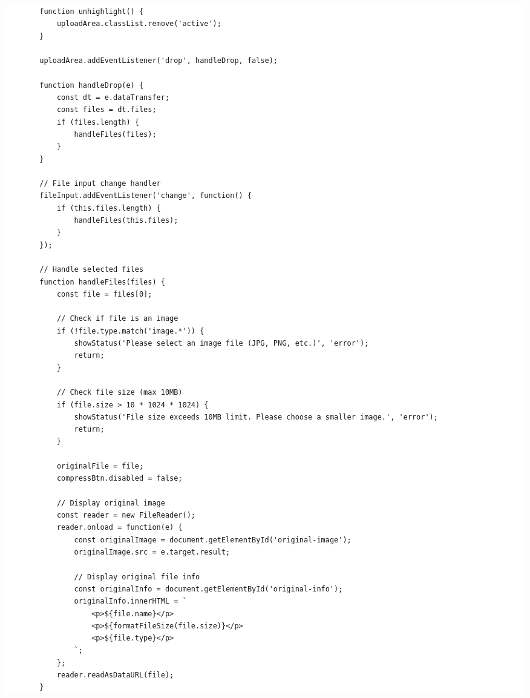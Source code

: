             function unhighlight() {
                uploadArea.classList.remove('active');
            }

            uploadArea.addEventListener('drop', handleDrop, false);

            function handleDrop(e) {
                const dt = e.dataTransfer;
                const files = dt.files;
                if (files.length) {
                    handleFiles(files);
                }
            }

            // File input change handler
            fileInput.addEventListener('change', function() {
                if (this.files.length) {
                    handleFiles(this.files);
                }
            });

            // Handle selected files
            function handleFiles(files) {
                const file = files[0];
                
                // Check if file is an image
                if (!file.type.match('image.*')) {
                    showStatus('Please select an image file (JPG, PNG, etc.)', 'error');
                    return;
                }
                
                // Check file size (max 10MB)
                if (file.size > 10 * 1024 * 1024) {
                    showStatus('File size exceeds 10MB limit. Please choose a smaller image.', 'error');
                    return;
                }
                
                originalFile = file;
                compressBtn.disabled = false;
                
                // Display original image
                const reader = new FileReader();
                reader.onload = function(e) {
                    const originalImage = document.getElementById('original-image');
                    originalImage.src = e.target.result;
                    
                    // Display original file info
                    const originalInfo = document.getElementById('original-info');
                    originalInfo.innerHTML = `
                        <p>${file.name}</p>
                        <p>${formatFileSize(file.size)}</p>
                        <p>${file.type}</p>
                    `;
                };
                reader.readAsDataURL(file);
            }
